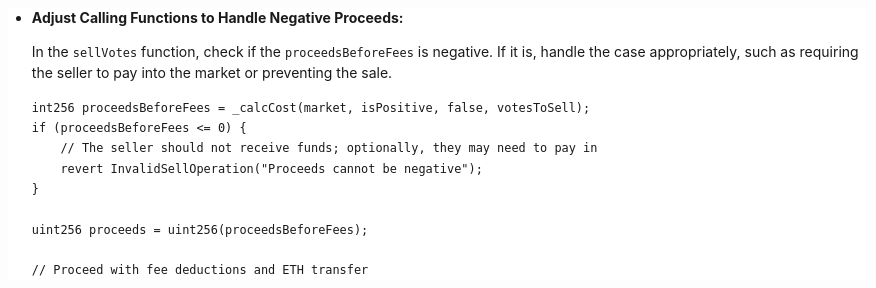 - **Adjust Calling Functions to Handle Negative Proceeds:**

  In the `sellVotes` function, check if the `proceedsBeforeFees` is negative. If it is, handle the case appropriately, such as requiring the seller to pay into the market or preventing the sale.

  ```solidity
  int256 proceedsBeforeFees = _calcCost(market, isPositive, false, votesToSell);
  if (proceedsBeforeFees <= 0) {
      // The seller should not receive funds; optionally, they may need to pay in
      revert InvalidSellOperation("Proceeds cannot be negative");
  }

  uint256 proceeds = uint256(proceedsBeforeFees);

  // Proceed with fee deductions and ETH transfer
  ```